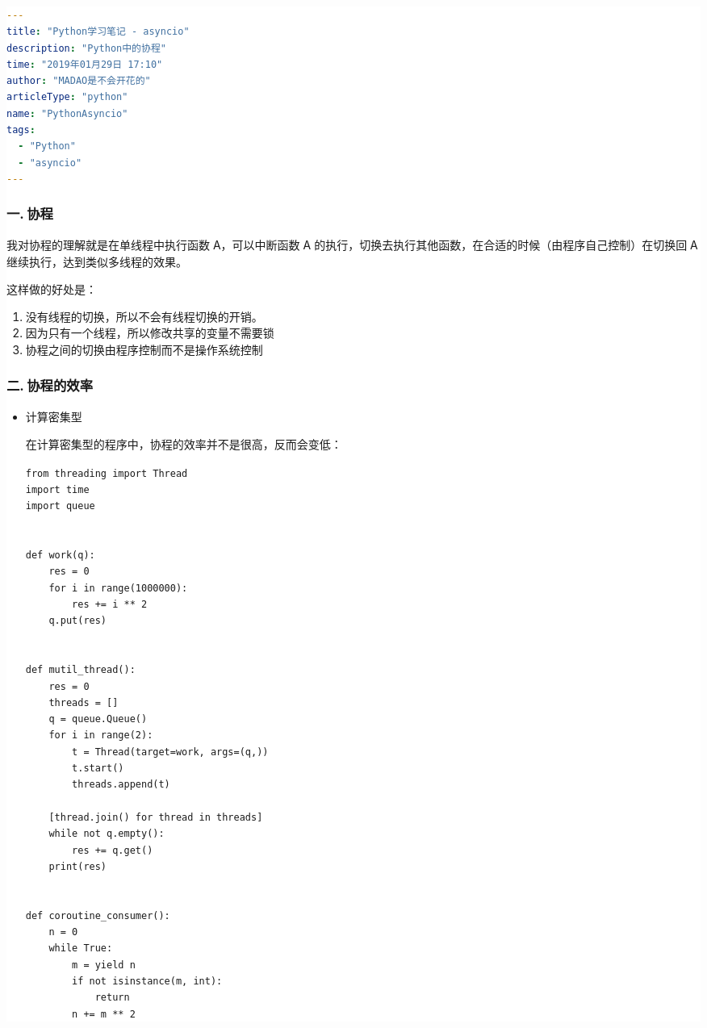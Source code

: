 ```yaml
---
title: "Python学习笔记 - asyncio"
description: "Python中的协程"
time: "2019年01月29日 17:10"
author: "MADAO是不会开花的"
articleType: "python"
name: "PythonAsyncio"
tags:
  - "Python"
  - "asyncio"
---
```


### 一. 协程

我对协程的理解就是在单线程中执行函数 A，可以中断函数 A 的执行，切换去执行其他函数，在合适的时候（由程序自己控制）在切换回 A 继续执行，达到类似多线程的效果。

这样做的好处是：

1. 没有线程的切换，所以不会有线程切换的开销。
2. 因为只有一个线程，所以修改共享的变量不需要锁
3. 协程之间的切换由程序控制而不是操作系统控制

### 二. 协程的效率

- 计算密集型

  在计算密集型的程序中，协程的效率并不是很高，反而会变低：

  ```
  from threading import Thread
  import time
  import queue


  def work(q):
      res = 0
      for i in range(1000000):
          res += i ** 2
      q.put(res)


  def mutil_thread():
      res = 0
      threads = []
      q = queue.Queue()
      for i in range(2):
          t = Thread(target=work, args=(q,))
          t.start()
          threads.append(t)

      [thread.join() for thread in threads]
      while not q.empty():
          res += q.get()
      print(res)


  def coroutine_consumer():
      n = 0
      while True:
          m = yield n
          if not isinstance(m, int):
              return
          n += m ** 2

  ```